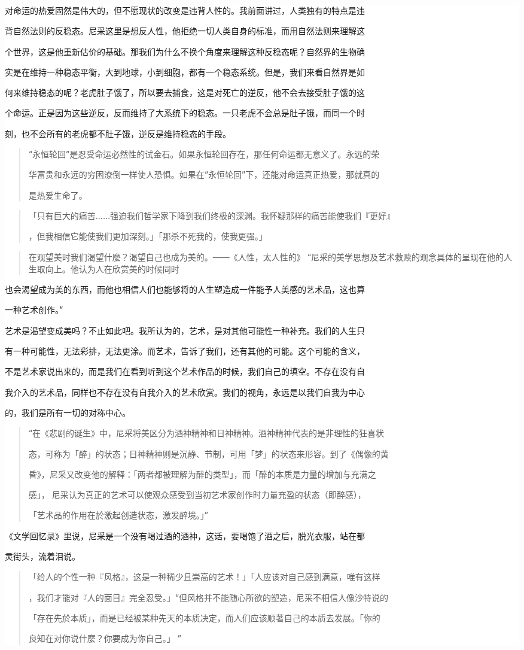 对命运的热爱固然是伟大的，但不愿现状的改变是违背人性的。我前面讲过，人类独有的特点是违

背自然法则的反稳态。尼采这里是想反人性，他拒绝一切人类自身的标准，而用自然法则来理解这

个世界，这是他重新估价的基础。那我们为什么不换个角度来理解这种反稳态呢？自然界的生物确

实是在维持一种稳态平衡，大到地球，小到细胞，都有一个稳态系统。但是，我们来看自然界是如

何来维持稳态的呢？老虎肚子饿了，所以要去捕食，这是对死亡的逆反，他不会去接受肚子饿的这

个命运。正是因为这些逆反，反而维持了大系统下的稳态。一只老虎不会总是肚子饿，而同一个时

刻，也不会所有的老虎都不肚子饿，逆反是维持稳态的手段。

>“永恒轮回”是忍受命运必然性的试金石。如果永恒轮回存在，那任何命运都无意义了。永远的荣
>
>华富贵和永远的穷困潦倒一样使人恐惧。如果在“永恒轮回”下，还能对命运真正热爱，那就真的
>
>是热爱生命了。


>「只有巨大的痛苦……强迫我们哲学家下降到我们终极的深渊。我怀疑那样的痛苦能使我们『更好』
>
>，但我相信它能使我们更加深刻。」「那杀不死我的，使我更强。」


>在观望美时我们渴望什麼？渴望自己也成为美的。——《人性，太人性的》
“尼采的美学思想及艺术救赎的观念具体的呈现在他的人生取向上。他认为人在欣赏美的时候同时

也会渴望成为美的东西，而他也相信人们也能够将的人生塑造成一件能予人美感的艺术品，这也算

一种艺术创作。”

艺术是渴望变成美吗？不止如此吧。我所认为的，艺术，是对其他可能性一种补充。我们的人生只

有一种可能性，无法彩排，无法更涂。而艺术，告诉了我们，还有其他的可能。这个可能的含义，

不是艺术家说出来的，而是我们在看到听到这个艺术作品的时候，我们自己的填空。不存在没有自

我介入的艺术品，同样也不存在没有自我介入的艺术欣赏。我们的视角，永远是以我们自我为中心

的，我们是所有一切的对称中心。

>“在《悲剧的诞生》中，尼采将美区分为酒神精神和日神精神。酒神精神代表的是非理性的狂喜状
>
>态，可称为「醉」的状态；日神精神则是沉静、节制，可用「梦」的状态来形容。到了《偶像的黄
>
>昏》，尼采又改变他的解释：「两者都被理解为醉的类型」，而「醉的本质是力量的增加与充满之
>
>感」， 尼采认为真正的艺术可以使观众感受到当初艺术家创作时力量充盈的状态（即醉感），
>
>「艺术品的作用在於激起创造状态，激发醉境。」”

《文学回忆录》里说，尼采是一个没有喝过酒的酒神，这话，要喝饱了酒之后，脱光衣服，站在都

灵街头，流着泪说。


>「给人的个性一种『风格』，这是一种稀少且崇高的艺术！」「人应该对自己感到满意，唯有这样
>
>，我们才能对『人的面目』完全忍受。」“但风格并不能随心所欲的塑造，尼采不相信人像沙特说的
>
>「存在先於本质」，而是已经被某种先天的本质决定，而人们应该顺著自己的本质去发展。「你的
>
>良知在对你说什麼？你要成为你自己。」  ”
